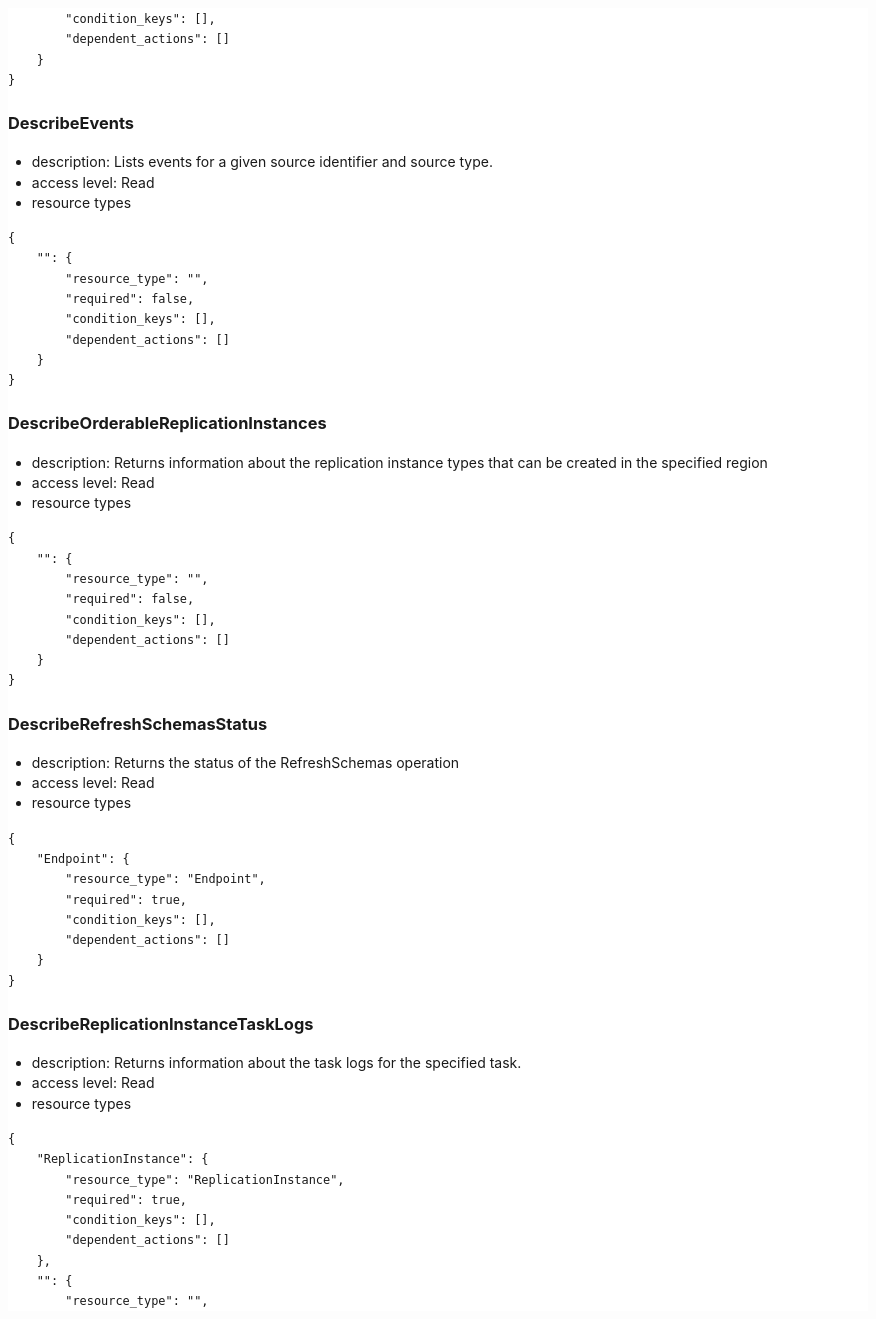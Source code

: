 ```
        "condition_keys": [],
        "dependent_actions": []
    }
}
```
### DescribeEvents
- description: Lists events for a given source identifier and source type.
- access level: Read
- resource types
```
{
    "": {
        "resource_type": "",
        "required": false,
        "condition_keys": [],
        "dependent_actions": []
    }
}
```
### DescribeOrderableReplicationInstances
- description: Returns information about the replication instance types that can be created in the specified region
- access level: Read
- resource types
```
{
    "": {
        "resource_type": "",
        "required": false,
        "condition_keys": [],
        "dependent_actions": []
    }
}
```
### DescribeRefreshSchemasStatus
- description: Returns the status of the RefreshSchemas operation
- access level: Read
- resource types
```
{
    "Endpoint": {
        "resource_type": "Endpoint",
        "required": true,
        "condition_keys": [],
        "dependent_actions": []
    }
}
```
### DescribeReplicationInstanceTaskLogs
- description: Returns information about the task logs for the specified task.
- access level: Read
- resource types
```
{
    "ReplicationInstance": {
        "resource_type": "ReplicationInstance",
        "required": true,
        "condition_keys": [],
        "dependent_actions": []
    },
    "": {
        "resource_type": "",
```